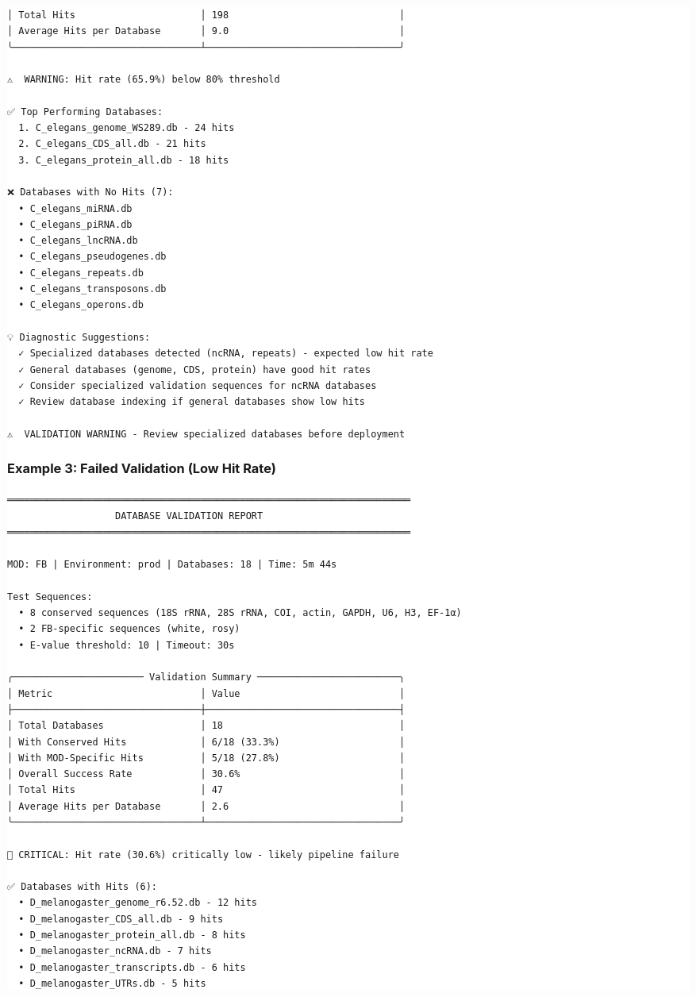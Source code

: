 ```
│ Total Hits                      │ 198                              │
│ Average Hits per Database       │ 9.0                              │
╰─────────────────────────────────┴──────────────────────────────────╯

⚠️  WARNING: Hit rate (65.9%) below 80% threshold

✅ Top Performing Databases:
  1. C_elegans_genome_WS289.db - 24 hits
  2. C_elegans_CDS_all.db - 21 hits
  3. C_elegans_protein_all.db - 18 hits

❌ Databases with No Hits (7):
  • C_elegans_miRNA.db
  • C_elegans_piRNA.db
  • C_elegans_lncRNA.db
  • C_elegans_pseudogenes.db
  • C_elegans_repeats.db
  • C_elegans_transposons.db
  • C_elegans_operons.db

💡 Diagnostic Suggestions:
  ✓ Specialized databases detected (ncRNA, repeats) - expected low hit rate
  ✓ General databases (genome, CDS, protein) have good hit rates
  ✓ Consider specialized validation sequences for ncRNA databases
  ✓ Review database indexing if general databases show low hits

⚠️  VALIDATION WARNING - Review specialized databases before deployment
```

### Example 3: Failed Validation (Low Hit Rate)

```
═══════════════════════════════════════════════════════════════════════
                   DATABASE VALIDATION REPORT
═══════════════════════════════════════════════════════════════════════

MOD: FB | Environment: prod | Databases: 18 | Time: 5m 44s

Test Sequences:
  • 8 conserved sequences (18S rRNA, 28S rRNA, COI, actin, GAPDH, U6, H3, EF-1α)
  • 2 FB-specific sequences (white, rosy)
  • E-value threshold: 10 | Timeout: 30s

╭─────────────────────── Validation Summary ─────────────────────────╮
│ Metric                          │ Value                            │
├─────────────────────────────────┼──────────────────────────────────┤
│ Total Databases                 │ 18                               │
│ With Conserved Hits             │ 6/18 (33.3%)                     │
│ With MOD-Specific Hits          │ 5/18 (27.8%)                     │
│ Overall Success Rate            │ 30.6%                            │
│ Total Hits                      │ 47                               │
│ Average Hits per Database       │ 2.6                              │
╰─────────────────────────────────┴──────────────────────────────────╯

🚨 CRITICAL: Hit rate (30.6%) critically low - likely pipeline failure

✅ Databases with Hits (6):
  • D_melanogaster_genome_r6.52.db - 12 hits
  • D_melanogaster_CDS_all.db - 9 hits
  • D_melanogaster_protein_all.db - 8 hits
  • D_melanogaster_ncRNA.db - 7 hits
  • D_melanogaster_transcripts.db - 6 hits
  • D_melanogaster_UTRs.db - 5 hits
```
